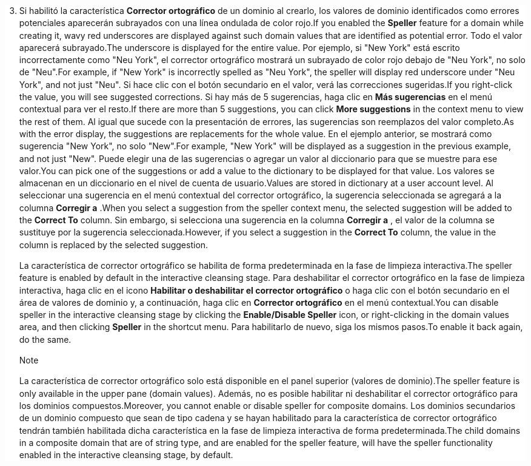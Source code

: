 3.  <span data-ttu-id="2da2c-222">Si habilitó la característica **Corrector ortográfico** de un dominio al crearlo, los valores de dominio identificados como errores potenciales aparecerán subrayados con una línea ondulada de color rojo.</span><span class="sxs-lookup"><span data-stu-id="2da2c-222">If you enabled the **Speller** feature for a domain while creating it, wavy red underscores are displayed against such domain values that are identified as potential error.</span></span> <span data-ttu-id="2da2c-223">Todo el valor aparecerá subrayado.</span><span class="sxs-lookup"><span data-stu-id="2da2c-223">The underscore is displayed for the entire value.</span></span> <span data-ttu-id="2da2c-224">Por ejemplo, si "New York" está escrito incorrectamente como "Neu York", el corrector ortográfico mostrará un subrayado de color rojo debajo de "Neu York", no solo de "Neu".</span><span class="sxs-lookup"><span data-stu-id="2da2c-224">For example, if "New York" is incorrectly spelled as "Neu York", the speller will display red underscore under "Neu York", and not just "Neu".</span></span> <span data-ttu-id="2da2c-225">Si hace clic con el botón secundario en el valor, verá las correcciones sugeridas.</span><span class="sxs-lookup"><span data-stu-id="2da2c-225">If you right-click the value, you will see suggested corrections.</span></span> <span data-ttu-id="2da2c-226">Si hay más de 5 sugerencias, haga clic en **Más sugerencias** en el menú contextual para ver el resto.</span><span class="sxs-lookup"><span data-stu-id="2da2c-226">If there are more than 5 suggestions, you can click **More suggestions** in the context menu to view the rest of them.</span></span> <span data-ttu-id="2da2c-227">Al igual que sucede con la presentación de errores, las sugerencias son reemplazos del valor completo.</span><span class="sxs-lookup"><span data-stu-id="2da2c-227">As with the error display, the suggestions are replacements for the whole value.</span></span> <span data-ttu-id="2da2c-228">En el ejemplo anterior, se mostrará como sugerencia "New York", no solo "New".</span><span class="sxs-lookup"><span data-stu-id="2da2c-228">For example, "New York" will be displayed as a suggestion in the previous example, and not just "New".</span></span> <span data-ttu-id="2da2c-229">Puede elegir una de las sugerencias o agregar un valor al diccionario para que se muestre para ese valor.</span><span class="sxs-lookup"><span data-stu-id="2da2c-229">You can pick one of the suggestions or add a value to the dictionary to be displayed for that value.</span></span> <span data-ttu-id="2da2c-230">Los valores se almacenan en un diccionario en el nivel de cuenta de usuario.</span><span class="sxs-lookup"><span data-stu-id="2da2c-230">Values are stored in dictionary at a user account level.</span></span> <span data-ttu-id="2da2c-231">Al seleccionar una sugerencia en el menú contextual del corrector ortográfico, la sugerencia seleccionada se agregará a la columna **Corregir a** .</span><span class="sxs-lookup"><span data-stu-id="2da2c-231">When you select a suggestion from the speller context menu, the selected suggestion will be added to the **Correct To** column.</span></span> <span data-ttu-id="2da2c-232">Sin embargo, si selecciona una sugerencia en la columna **Corregir a** , el valor de la columna se sustituye por la sugerencia seleccionada.</span><span class="sxs-lookup"><span data-stu-id="2da2c-232">However, if you select a suggestion in the **Correct To** column, the value in the column is replaced by the selected suggestion.</span></span>  
  
     <span data-ttu-id="2da2c-233">La característica de corrector ortográfico se habilita de forma predeterminada en la fase de limpieza interactiva.</span><span class="sxs-lookup"><span data-stu-id="2da2c-233">The speller feature is enabled by default in the interactive cleansing stage.</span></span> <span data-ttu-id="2da2c-234">Para deshabilitar el corrector ortográfico en la fase de limpieza interactiva, haga clic en el icono **Habilitar o deshabilitar el corrector ortográfico** o haga clic con el botón secundario en el área de valores de dominio y, a continuación, haga clic en **Corrector ortográfico** en el menú contextual.</span><span class="sxs-lookup"><span data-stu-id="2da2c-234">You can disable speller in the interactive cleansing stage by clicking the **Enable/Disable Speller** icon, or right-clicking in the domain values area, and then clicking **Speller** in the shortcut menu.</span></span> <span data-ttu-id="2da2c-235">Para habilitarlo de nuevo, siga los mismos pasos.</span><span class="sxs-lookup"><span data-stu-id="2da2c-235">To enable it back again, do the same.</span></span>  
  
    > [!NOTE]  
    >  <span data-ttu-id="2da2c-236">La característica de corrector ortográfico solo está disponible en el panel superior (valores de dominio).</span><span class="sxs-lookup"><span data-stu-id="2da2c-236">The speller feature is only available in the upper pane (domain values).</span></span> <span data-ttu-id="2da2c-237">Además, no es posible habilitar ni deshabilitar el corrector ortográfico para los dominios compuestos.</span><span class="sxs-lookup"><span data-stu-id="2da2c-237">Moreover, you cannot enable or disable speller for composite domains.</span></span> <span data-ttu-id="2da2c-238">Los dominios secundarios de un dominio compuesto que sean de tipo cadena y se hayan habilitado para la característica de corrector ortográfico tendrán también habilitada dicha característica en la fase de limpieza interactiva de forma predeterminada.</span><span class="sxs-lookup"><span data-stu-id="2da2c-238">The child domains in a composite domain that are of string type, and are enabled for the speller feature, will have the speller functionality enabled in the interactive cleansing stage, by default.</span></span>  
  